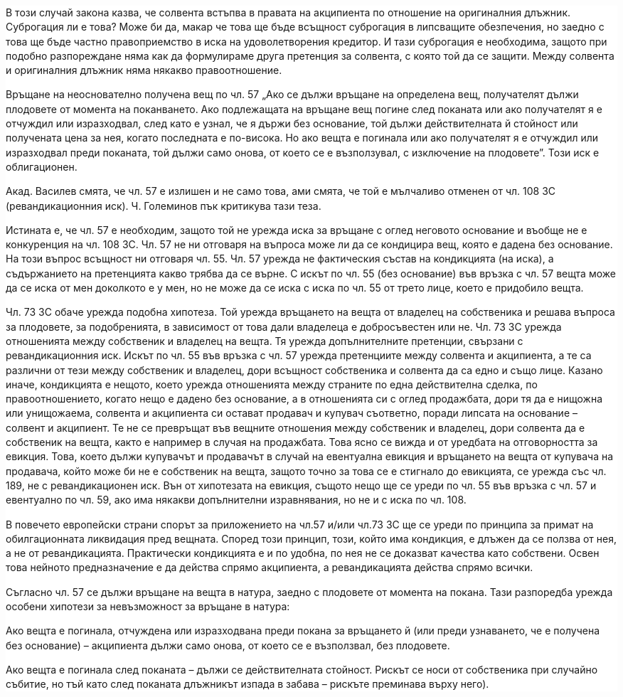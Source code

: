 В този случай закона казва, че солвента встъпва в правата на акципиента по отношение на оригиналния длъжник. Суброгация ли е това? Може би да, макар че това ще бъде всъщност суброгация в липсващите обезпечения, но заедно с това ще бъде частно правоприемство в иска на удоволетворения кредитор. И тази суброгация е необходима, защото при подобно разпореждане няма как да формулираме друга претенция за солвента, с която той да се защити. Между солвента и оригиналния длъжник няма някакво правоотношение.

Връщане на неоснователно получена вещ по чл. 57 „Ако се дължи връщане на определена вещ, получателят дължи плодовете от момента на поканването. Ако подлежащата на връщане вещ погине след поканата или ако получателят я е отчуждил или изразходвал, след като е узнал, че я държи без основание, той дължи действителната й стойност или получената цена за нея, когато последната е по-висока. Но ако вещта е погинала или ако получателят я е отчуждил или изразходвал преди поканата, той дължи само онова, от което се е възползувал, с изключение на плодовете”. Този иск е облигационен.

Акад. Василев смята, че чл. 57 е излишен и не само това, ами смята, че той е мълчаливо отменен от чл. 108 ЗС (ревандикационния иск). Ч. Големинов пък критикува тази теза.

Истината е, че чл. 57 е необходим, защото той не урежда иска за връщане с оглед неговото основание и въобще не е конкуренция на чл. 108 ЗС. Чл. 57 не ни отговаря на въпроса може ли да се кондицира вещ, която е дадена без основание. На този въпрос всъщност ни отговаря чл. 55. Чл. 57 урежда не фактическия състав на кондикцията (на иска), а съдържанието на претенцията какво трябва да се върне. С искът по чл. 55 (без основание) във връзка с чл. 57 вещта може да се иска от мен доколкото е у мен, но не може да се иска с иска по чл. 55 от трето лице, което е придобило вещта.

Чл. 73 ЗС обаче урежда подобна хипотеза. Той урежда връщането на вещта от владелец на собственика и решава въпроса за плодовете, за подобренията, в зависимост от това дали владелеца е добросъвестен или не. Чл. 73 ЗС урежда отношенията между собственик и владелец на вещта. Тя урежда допълнителните претенции, свързани с ревандикационния иск. Искът по чл. 55 във връзка с чл. 57 урежда претенциите между солвента и акципиента, а те са различни от тези между собственик и владелец, дори всъщност собственика и солвента да са едно и също лице. Казано иначе, кондикцията е нещото, което урежда отношенията между страните по една действителна сделка, по правоотношението, когато нещо е дадено без основание, а в отношенията си с оглед продажбата, дори тя да е нищожна или унищожаема, солвента и акципиента си остават продавач и купувач съответно, поради липсата на основание – солвент и акципиент. Те не се превръщат във вещните отношения между собственик и владелец, дори солвента да е собственик на вещта, както е например в случая на продажбата. Това ясно се вижда и от уредбата на отговорността за евикция. Това, което дължи купувачът и продавачът в случай на евентуална евикция и връщането на вещта от купувача на продавача, който може би не е собственик на вещта, защото точно за това се е стигнало до евикцията, се урежда със чл. 189, не с ревандикационен иск. Вън от хипотезата на евикция, същото нещо ще се уреди по чл. 55 във връзка с чл. 57 и евентуално по чл. 59, ако има някакви допълнителни изравнявания, но не и с иска по чл. 108. 

В повечето европейски страни спорът за приложението на чл.57 и/или чл.73 ЗС ще се уреди по принципа за примат на обилгационната ликвидация пред вещната. Според този принцип, този, който има кондикция, е длъжен да се ползва от нея, а не от ревандикацията.  Практически кондикцията е и по удобна, по нея не се доказват качества като собствени. Освен това нейното предназначение е да действа спрямо акципиента, а ревандикацията действа спрямо всички. 

Съгласно чл. 57 се дължи връщане на вещта в натура, заедно с плодовете от момента на покана. Тази разпоредба урежда особени хипотези за невъзможност за връщане в натура:

Ако вещта е погинала, отчуждена или изразходвана преди покана за връщането й (или преди узнаването, че е получена без основание) – акципиента дължи само онова, от което се е възползвал, без плодовете.

Ако вещта е погинала след поканата – дължи се действителната стойност. Рискът се носи от собственика при случайно събитие, но тъй като след поканата длъжникът изпада в забава – рискъте преминава върху него).
